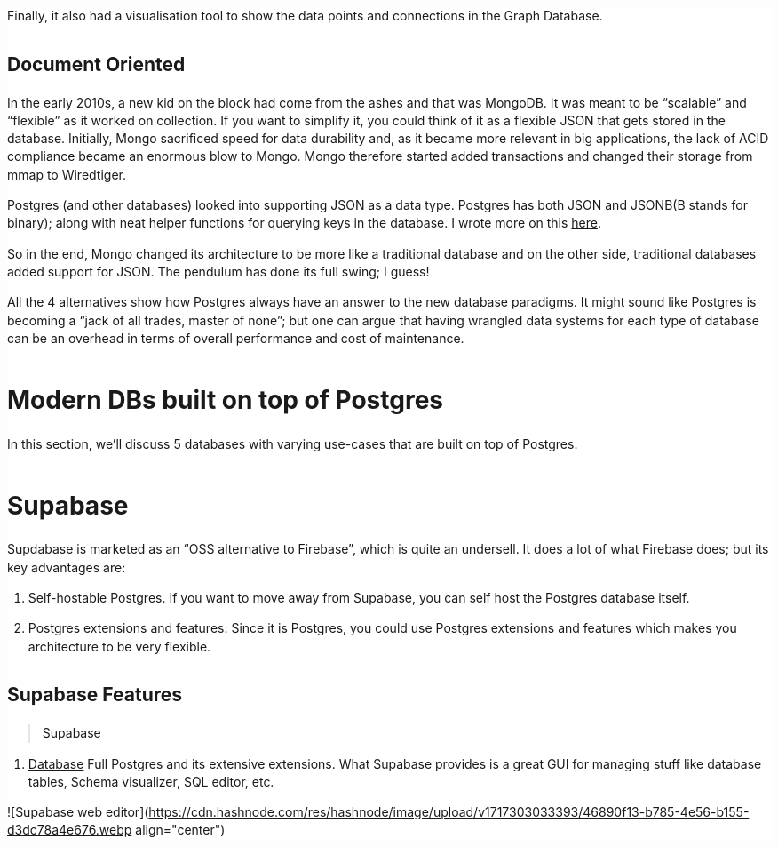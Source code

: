 Finally, it also had a visualisation tool to show the data points and connections in the Graph Database.

## Document Oriented

In the early 2010s, a new kid on the block had come from the ashes and that was MongoDB. It was meant to be “scalable” and “flexible” as it worked on collection. If you want to simplify it, you could think of it as a flexible JSON that gets stored in the database. Initially, Mongo sacrificed speed for data durability and, as it became more relevant in big applications, the lack of ACID compliance became an enormous blow to Mongo. Mongo therefore started added transactions and changed their storage from mmap to Wiredtiger.

Postgres (and other databases) looked into supporting JSON as a data type. Postgres has both JSON and JSONB(B stands for binary); along with neat helper functions for querying keys in the database. I wrote more on this [here](https://aymanace2049.hashnode.dev/json-in-traditional-databases).

So in the end, Mongo changed its architecture to be more like a traditional database and on the other side, traditional databases added support for JSON. The pendulum has done its full swing; I guess!

All the 4 alternatives show how Postgres always have an answer to the new database paradigms. It might sound like Postgres is becoming a “jack of all trades, master of none”; but one can argue that having wrangled data systems for each type of database can be an overhead in terms of overall performance and cost of maintenance.

# Modern DBs built on top of Postgres

In this section, we’ll discuss 5 databases with varying use-cases that are built on top of Postgres.

# Supabase

Supdabase is marketed as an “OSS alternative to Firebase”, which is quite an undersell. It does a lot of what Firebase does; but its key advantages are:

1. Self-hostable Postgres. If you want to move away from Supabase, you can self host the Postgres database itself.
    
2. Postgres extensions and features: Since it is Postgres, you could use Postgres extensions and features which makes you architecture to be very flexible.
    

## Supabase Features

> [Supabase](https://supabase.com/docs)

1. [Database](https://supabase.com/docs/guides/database/overview) Full Postgres and its extensive extensions. What Supabase provides is a great GUI for managing stuff like database tables, Schema visualizer, SQL editor, etc.
    

![Supabase web editor](https://cdn.hashnode.com/res/hashnode/image/upload/v1717303033393/46890f13-b785-4e56-b155-d3dc78a4e676.webp align="center")
